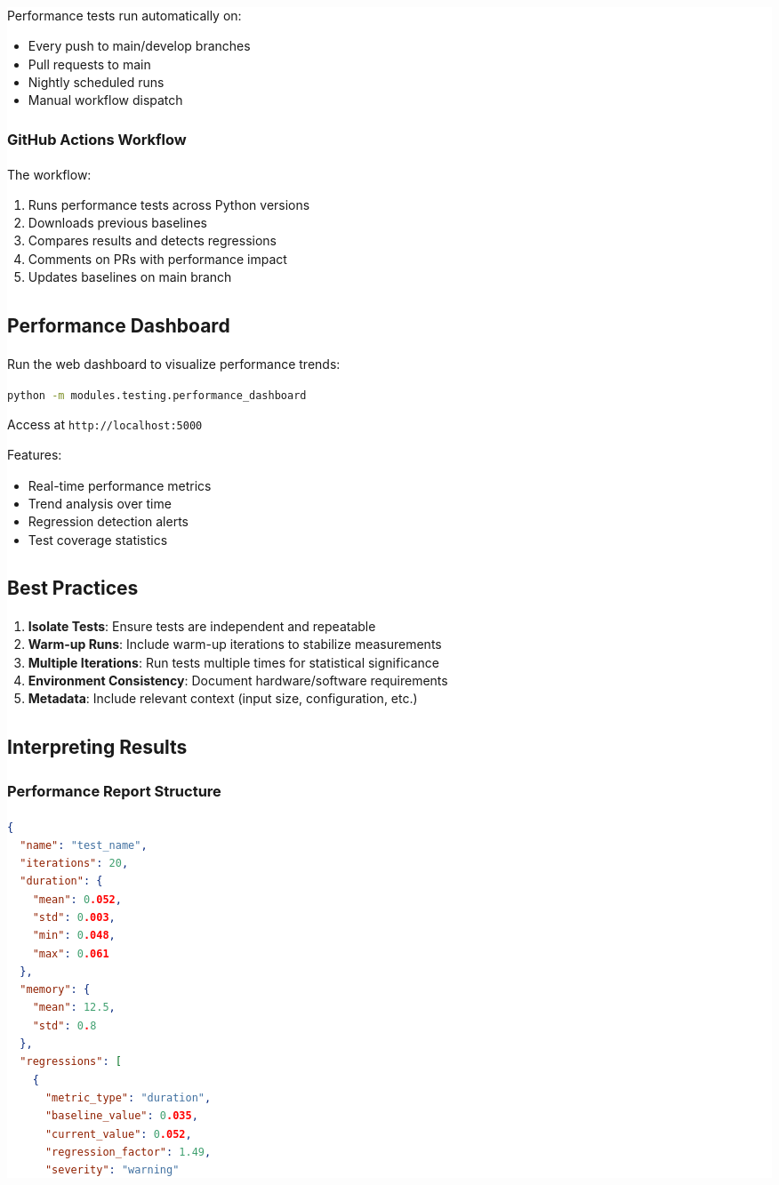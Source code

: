 Performance tests run automatically on:

- Every push to main/develop branches
- Pull requests to main
- Nightly scheduled runs
- Manual workflow dispatch

### GitHub Actions Workflow

The workflow:
1. Runs performance tests across Python versions
2. Downloads previous baselines
3. Compares results and detects regressions
4. Comments on PRs with performance impact
5. Updates baselines on main branch

## Performance Dashboard

Run the web dashboard to visualize performance trends:

```bash
python -m modules.testing.performance_dashboard
```

Access at `http://localhost:5000`

Features:
- Real-time performance metrics
- Trend analysis over time
- Regression detection alerts
- Test coverage statistics

## Best Practices

1. **Isolate Tests**: Ensure tests are independent and repeatable
2. **Warm-up Runs**: Include warm-up iterations to stabilize measurements
3. **Multiple Iterations**: Run tests multiple times for statistical significance
4. **Environment Consistency**: Document hardware/software requirements
5. **Metadata**: Include relevant context (input size, configuration, etc.)

## Interpreting Results

### Performance Report Structure

```json
{
  "name": "test_name",
  "iterations": 20,
  "duration": {
    "mean": 0.052,
    "std": 0.003,
    "min": 0.048,
    "max": 0.061
  },
  "memory": {
    "mean": 12.5,
    "std": 0.8
  },
  "regressions": [
    {
      "metric_type": "duration",
      "baseline_value": 0.035,
      "current_value": 0.052,
      "regression_factor": 1.49,
      "severity": "warning"
```